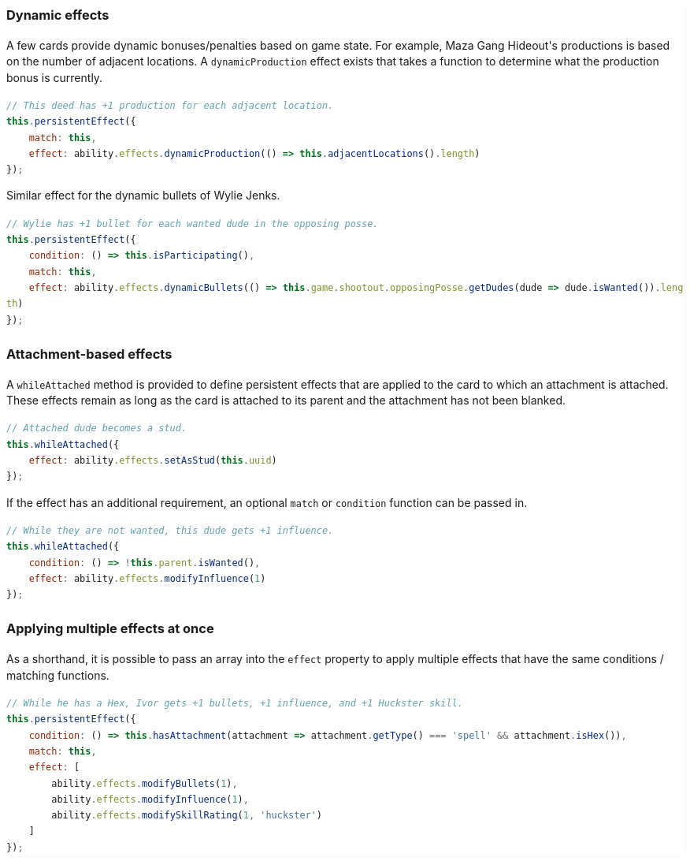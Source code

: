 ### Dynamic effects

A few cards provide dynamic bonuses/penalties based on game state. For example, Maza Gang Hideout's productions is based on the number of adjacent locations. A `dynamicProduction` effect exists that takes a function to determine what the production bonus is currently.

```javascript
// This deed has +1 production for each adjacent location.
this.persistentEffect({
    match: this,
    effect: ability.effects.dynamicProduction(() => this.adjacentLocations().length)
});
```

Similar effect for the dynamic bullets of Wylie Jenks.

```javascript
// Wylie has +1 bullet for each wanted dude in the opposing posse.
this.persistentEffect({
    condition: () => this.isParticipating(),
    match: this,
    effect: ability.effects.dynamicBullets(() => this.game.shootout.opposingPosse.getDudes(dude => dude.isWanted()).length)
});
```

### Attachment-based effects

A `whileAttached` method is provided to define persistent effects that are applied to the card to which an attachment is attached. These effects remain as long as the card is attached to its parent and the attachment has not been blanked.

```javascript
// Attached dude becomes a stud.
this.whileAttached({
    effect: ability.effects.setAsStud(this.uuid)
});
```

If the effect has an additional requirement, an optional `match` or `condition` function can be passed in.
```javascript
// While they are not wanted, this dude gets +1 influence.
this.whileAttached({
    condition: () => !this.parent.isWanted(),
    effect: ability.effects.modifyInfluence(1)
});
```

### Applying multiple effects at once
As a shorthand, it is possible to pass an array into the `effect` property to apply multiple effects that have the same conditions / matching functions.

```javascript
// While he has a Hex, Ivor gets +1 bullets, +1 influence, and +1 Huckster skill.
this.persistentEffect({
    condition: () => this.hasAttachment(attachment => attachment.getType() === 'spell' && attachment.isHex()),
    match: this,
    effect: [
        ability.effects.modifyBullets(1),
        ability.effects.modifyInfluence(1),
        ability.effects.modifySkillRating(1, 'huckster')
    ]
});
```
